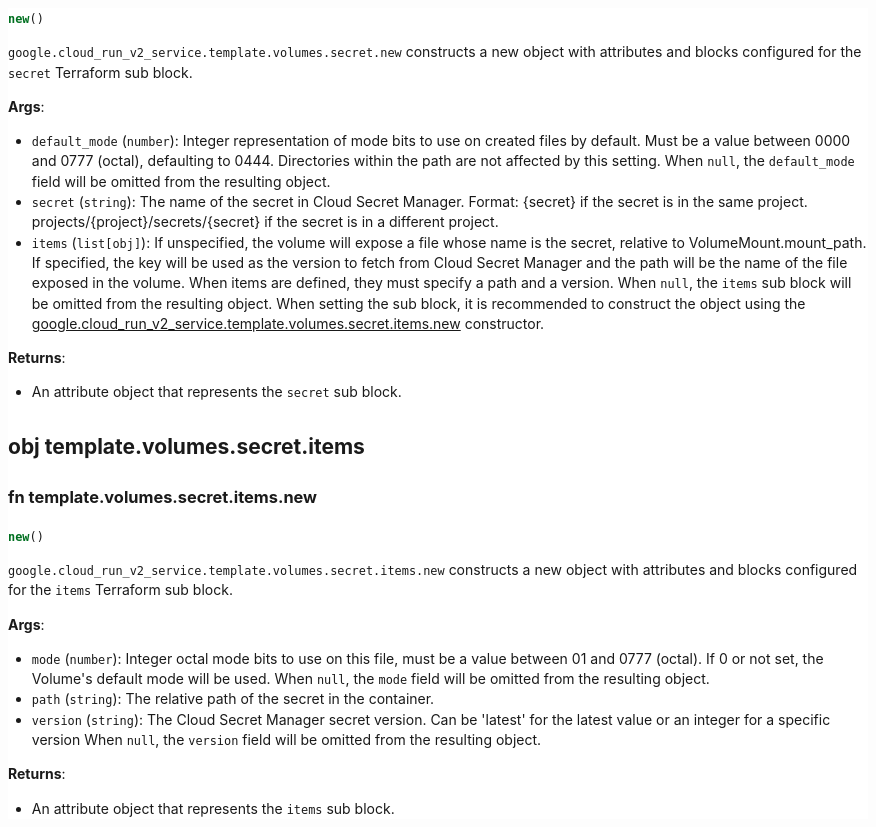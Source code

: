 ```ts
new()
```


`google.cloud_run_v2_service.template.volumes.secret.new` constructs a new object with attributes and blocks configured for the `secret`
Terraform sub block.



**Args**:
  - `default_mode` (`number`): Integer representation of mode bits to use on created files by default. Must be a value between 0000 and 0777 (octal), defaulting to 0444. Directories within the path are not affected by this setting. When `null`, the `default_mode` field will be omitted from the resulting object.
  - `secret` (`string`): The name of the secret in Cloud Secret Manager. Format: {secret} if the secret is in the same project. projects/{project}/secrets/{secret} if the secret is in a different project.
  - `items` (`list[obj]`): If unspecified, the volume will expose a file whose name is the secret, relative to VolumeMount.mount_path. If specified, the key will be used as the version to fetch from Cloud Secret Manager and the path will be the name of the file exposed in the volume. When items are defined, they must specify a path and a version. When `null`, the `items` sub block will be omitted from the resulting object. When setting the sub block, it is recommended to construct the object using the [google.cloud_run_v2_service.template.volumes.secret.items.new](#fn-templatetemplatevolumesitemsnew) constructor.

**Returns**:
  - An attribute object that represents the `secret` sub block.


## obj template.volumes.secret.items



### fn template.volumes.secret.items.new

```ts
new()
```


`google.cloud_run_v2_service.template.volumes.secret.items.new` constructs a new object with attributes and blocks configured for the `items`
Terraform sub block.



**Args**:
  - `mode` (`number`): Integer octal mode bits to use on this file, must be a value between 01 and 0777 (octal). If 0 or not set, the Volume&#39;s default mode will be used. When `null`, the `mode` field will be omitted from the resulting object.
  - `path` (`string`): The relative path of the secret in the container.
  - `version` (`string`): The Cloud Secret Manager secret version. Can be &#39;latest&#39; for the latest value or an integer for a specific version When `null`, the `version` field will be omitted from the resulting object.

**Returns**:
  - An attribute object that represents the `items` sub block.
